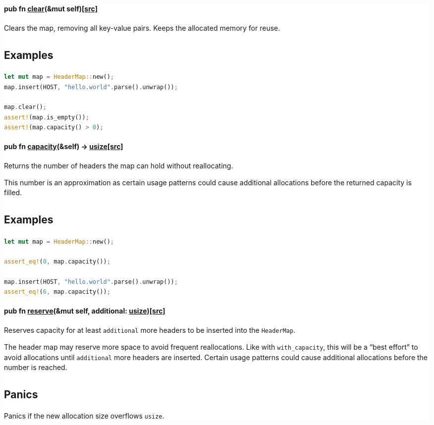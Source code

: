 #### pub fn [clear](/docs/api/rust/tauri/about:blank#method.clear)(&mut self)[\[src\]](https://docs.rs/http/0.2.4/src/http/header/map.rs.html#578 "goto source code")

Clears the map, removing all key-value pairs. Keeps the allocated memory for reuse.

## Examples

```rs
let mut map = HeaderMap::new();
map.insert(HOST, "hello.world".parse().unwrap());

map.clear();
assert!(map.is_empty());
assert!(map.capacity() > 0);
```

#### pub fn [capacity](/docs/api/rust/tauri/about:blank#method.capacity)(&self) -> [usize](https://doc.rust-lang.org/1.54.0/std/primitive.usize.html)[\[src\]](https://docs.rs/http/0.2.4/src/http/header/map.rs.html#605 "goto source code")

Returns the number of headers the map can hold without reallocating.

This number is an approximation as certain usage patterns could cause additional allocations before the returned capacity is filled.

## Examples

```rs
let mut map = HeaderMap::new();

assert_eq!(0, map.capacity());

map.insert(HOST, "hello.world".parse().unwrap());
assert_eq!(6, map.capacity());
```

#### pub fn [reserve](/docs/api/rust/tauri/about:blank#method.reserve)(&mut self, additional: [usize](https://doc.rust-lang.org/1.54.0/std/primitive.usize.html))[\[src\]](https://docs.rs/http/0.2.4/src/http/header/map.rs.html#631 "goto source code")

Reserves capacity for at least `additional` more headers to be inserted into the `HeaderMap`.

The header map may reserve more space to avoid frequent reallocations. Like with `with_capacity`, this will be a “best effort” to avoid allocations until `additional` more headers are inserted. Certain usage patterns could cause additional allocations before the number is reached.

## Panics

Panics if the new allocation size overflows `usize`.

